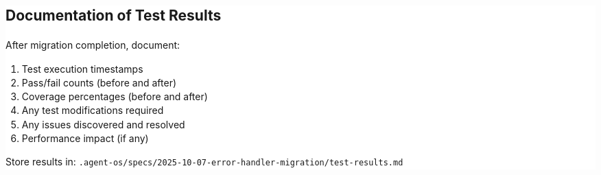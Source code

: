 ## Documentation of Test Results

After migration completion, document:
1. Test execution timestamps
2. Pass/fail counts (before and after)
3. Coverage percentages (before and after)
4. Any test modifications required
5. Any issues discovered and resolved
6. Performance impact (if any)

Store results in: `.agent-os/specs/2025-10-07-error-handler-migration/test-results.md`
